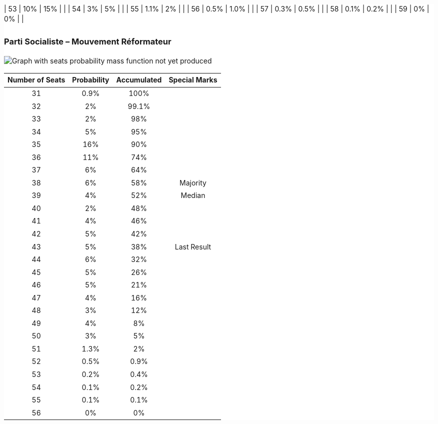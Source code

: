 | 53 | 10% | 15% |  |
| 54 | 3% | 5% |  |
| 55 | 1.1% | 2% |  |
| 56 | 0.5% | 1.0% |  |
| 57 | 0.3% | 0.5% |  |
| 58 | 0.1% | 0.2% |  |
| 59 | 0% | 0% |  |

### Parti Socialiste – Mouvement Réformateur

![Graph with seats probability mass function not yet produced](average-coalitions-seats-pmf-ps–mr.png "Seats Probability Mass Function")

| Number of Seats | Probability | Accumulated | Special Marks |
|:---------------:|:-----------:|:-----------:|:-------------:|
| 31 | 0.9% | 100% |  |
| 32 | 2% | 99.1% |  |
| 33 | 2% | 98% |  |
| 34 | 5% | 95% |  |
| 35 | 16% | 90% |  |
| 36 | 11% | 74% |  |
| 37 | 6% | 64% |  |
| 38 | 6% | 58% | Majority |
| 39 | 4% | 52% | Median |
| 40 | 2% | 48% |  |
| 41 | 4% | 46% |  |
| 42 | 5% | 42% |  |
| 43 | 5% | 38% | Last Result |
| 44 | 6% | 32% |  |
| 45 | 5% | 26% |  |
| 46 | 5% | 21% |  |
| 47 | 4% | 16% |  |
| 48 | 3% | 12% |  |
| 49 | 4% | 8% |  |
| 50 | 3% | 5% |  |
| 51 | 1.3% | 2% |  |
| 52 | 0.5% | 0.9% |  |
| 53 | 0.2% | 0.4% |  |
| 54 | 0.1% | 0.2% |  |
| 55 | 0.1% | 0.1% |  |
| 56 | 0% | 0% |  |
